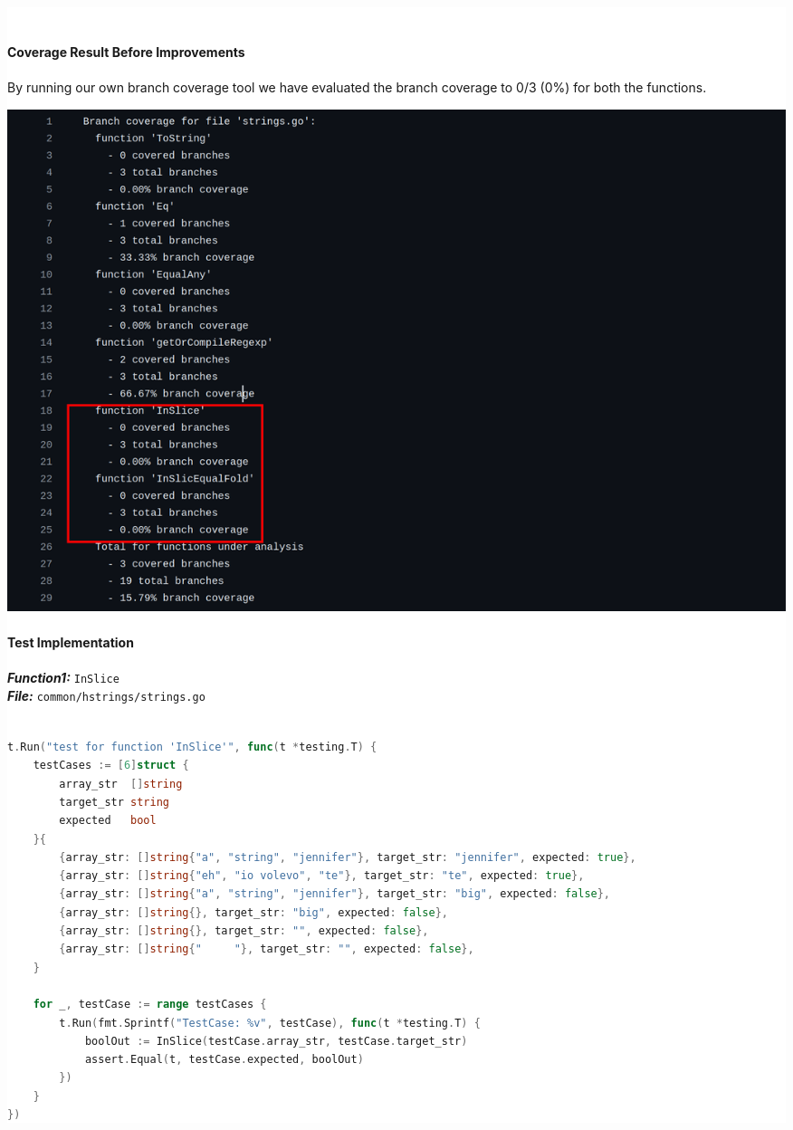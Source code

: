 
&nbsp;  
#### Coverage Result Before Improvements
By running our own branch coverage tool we have evaluated the branch coverage to 0/3 (0%) for both the functions.
&nbsp;  

![](readme_images/marco_string.png)

#### Test Implementation
***Function1:*** `InSlice` &nbsp;   
***File:*** `common/hstrings/strings.go`
```go

t.Run("test for function 'InSlice'", func(t *testing.T) {
	testCases := [6]struct {
		array_str  []string
		target_str string
		expected   bool
	}{
		{array_str: []string{"a", "string", "jennifer"}, target_str: "jennifer", expected: true},
		{array_str: []string{"eh", "io volevo", "te"}, target_str: "te", expected: true},
		{array_str: []string{"a", "string", "jennifer"}, target_str: "big", expected: false},
		{array_str: []string{}, target_str: "big", expected: false},
		{array_str: []string{}, target_str: "", expected: false},
		{array_str: []string{"     "}, target_str: "", expected: false},
	}

	for _, testCase := range testCases {
		t.Run(fmt.Sprintf("TestCase: %v", testCase), func(t *testing.T) {
			boolOut := InSlice(testCase.array_str, testCase.target_str)
			assert.Equal(t, testCase.expected, boolOut)
		})
	}
})
```